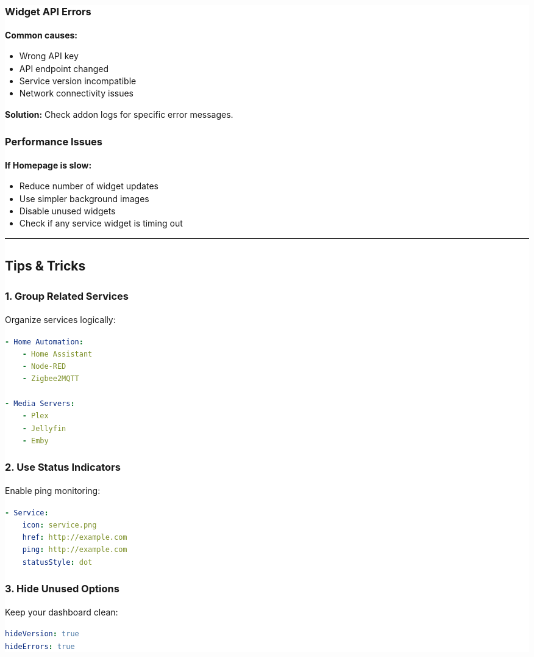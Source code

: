 ### Widget API Errors

**Common causes:**
- Wrong API key
- API endpoint changed
- Service version incompatible
- Network connectivity issues

**Solution:**
Check addon logs for specific error messages.

### Performance Issues

**If Homepage is slow:**
- Reduce number of widget updates
- Use simpler background images
- Disable unused widgets
- Check if any service widget is timing out

---

## Tips & Tricks

### 1. Group Related Services

Organize services logically:
```yaml
- Home Automation:
    - Home Assistant
    - Node-RED
    - Zigbee2MQTT

- Media Servers:
    - Plex
    - Jellyfin
    - Emby
```

### 2. Use Status Indicators

Enable ping monitoring:
```yaml
- Service:
    icon: service.png
    href: http://example.com
    ping: http://example.com
    statusStyle: dot
```

### 3. Hide Unused Options

Keep your dashboard clean:
```yaml
hideVersion: true
hideErrors: true
```
